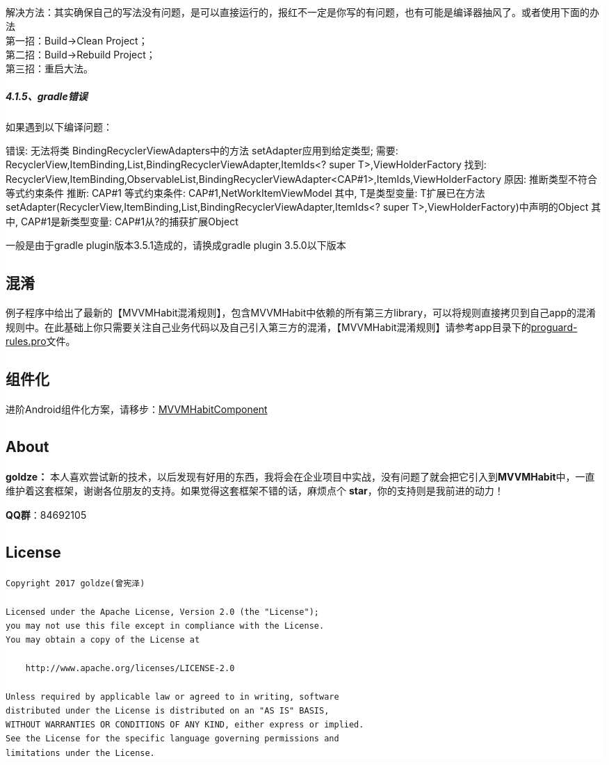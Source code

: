 解决方法：其实确保自己的写法没有问题，是可以直接运行的，报红不一定是你写的有问题，也有可能是编译器抽风了。或者使用下面的办法</br>
第一招：Build->Clean Project；</br>第二招：Build->Rebuild Project；</br>第三招：重启大法。

##### 4.1.5、gradle错误
如果遇到以下编译问题：

错误: 无法将类 BindingRecyclerViewAdapters中的方法 setAdapter应用到给定类型;
需要: RecyclerView,ItemBinding,List,BindingRecyclerViewAdapter,ItemIds<? super T>,ViewHolderFactory
找到: RecyclerView,ItemBinding,ObservableList,BindingRecyclerViewAdapter<CAP#1>,ItemIds,ViewHolderFactory
原因: 推断类型不符合等式约束条件
推断: CAP#1
等式约束条件: CAP#1,NetWorkItemViewModel
其中, T是类型变量:
T扩展已在方法 setAdapter(RecyclerView,ItemBinding,List,BindingRecyclerViewAdapter,ItemIds<? super T>,ViewHolderFactory)中声明的Object
其中, CAP#1是新类型变量:
CAP#1从?的捕获扩展Object

一般是由于gradle plugin版本3.5.1造成的，请换成gradle plugin 3.5.0以下版本

## 混淆
例子程序中给出了最新的【MVVMHabit混淆规则】，包含MVVMHabit中依赖的所有第三方library，可以将规则直接拷贝到自己app的混淆规则中。在此基础上你只需要关注自己业务代码以及自己引入第三方的混淆，【MVVMHabit混淆规则】请参考app目录下的[proguard-rules.pro](./app/proguard-rules.pro)文件。

## 组件化
进阶Android组件化方案，请移步：[MVVMHabitComponent](https://github.com/goldze/MVVMHabitComponent)

## About
**goldze：** 本人喜欢尝试新的技术，以后发现有好用的东西，我将会在企业项目中实战，没有问题了就会把它引入到**MVVMHabit**中，一直维护着这套框架，谢谢各位朋友的支持。如果觉得这套框架不错的话，麻烦点个 **star**，你的支持则是我前进的动力！

**QQ群**：84692105

## License

    Copyright 2017 goldze(曾宪泽)
 
    Licensed under the Apache License, Version 2.0 (the "License");
    you may not use this file except in compliance with the License.
    You may obtain a copy of the License at
 
        http://www.apache.org/licenses/LICENSE-2.0
 
    Unless required by applicable law or agreed to in writing, software
    distributed under the License is distributed on an "AS IS" BASIS,
    WITHOUT WARRANTIES OR CONDITIONS OF ANY KIND, either express or implied.
    See the License for the specific language governing permissions and
    limitations under the License.